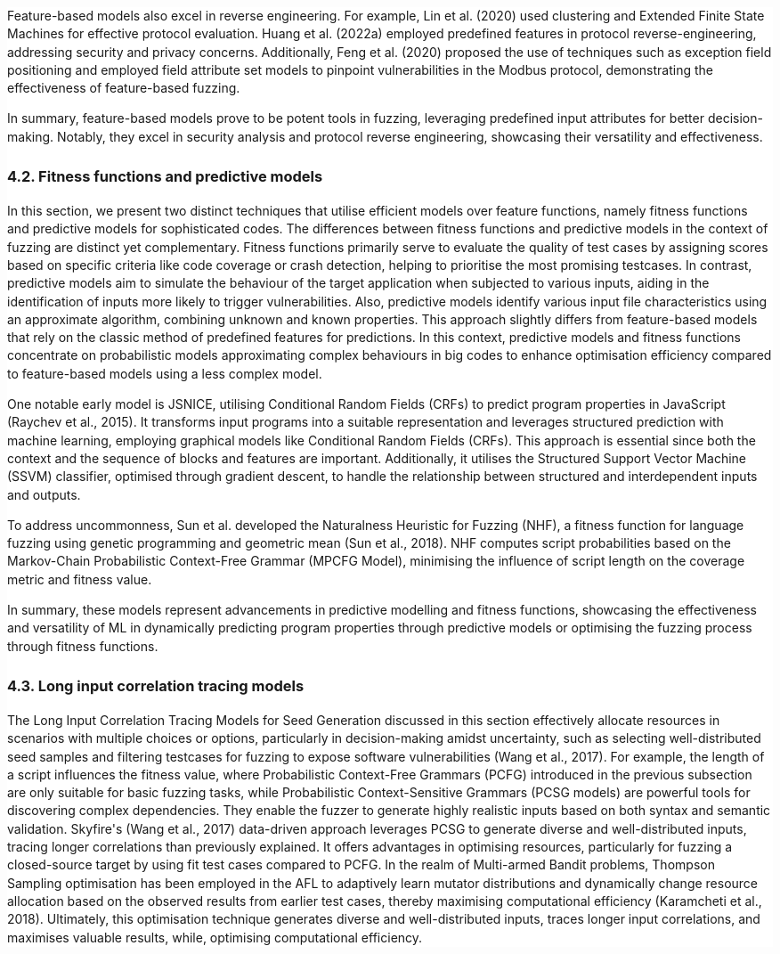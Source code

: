 Feature-based models also excel in reverse engineering. For example, Lin et al. (2020) used clustering and Extended Finite State Machines for effective protocol evaluation. Huang et al. (2022a) employed predefined features in protocol reverse-engineering, addressing security and privacy concerns. Additionally, Feng et al. (2020) proposed the use of techniques such as exception field positioning and employed field attribute set models to pinpoint vulnerabilities in the Modbus protocol, demonstrating the effectiveness of feature-based fuzzing.

In summary, feature-based models prove to be potent tools in fuzzing, leveraging predefined input attributes for better decision-making. Notably, they excel in security analysis and protocol reverse engineering, showcasing their versatility and effectiveness.

### 4.2. Fitness functions and predictive models

In this section, we present two distinct techniques that utilise efficient models over feature functions, namely fitness functions and predictive models for sophisticated codes. The differences between fitness functions and predictive models in the context of fuzzing are distinct yet complementary. Fitness functions primarily serve to evaluate the quality of test cases by assigning scores based on specific criteria like code coverage or crash detection, helping to prioritise the most promising testcases. In contrast, predictive models aim to simulate the behaviour of the target application when subjected to various inputs, aiding in the identification of inputs more likely to trigger vulnerabilities. Also, predictive models identify various input file characteristics using an approximate algorithm, combining unknown and known properties. This approach slightly differs from feature-based models that rely on the classic method of predefined features for predictions. In this context, predictive models and fitness functions concentrate on probabilistic models approximating complex behaviours in big codes to enhance optimisation efficiency compared to feature-based models using a less complex model.

One notable early model is JSNICE, utilising Conditional Random Fields (CRFs) to predict program properties in JavaScript (Raychev et al., 2015). It transforms input programs into a suitable representation and leverages structured prediction with machine learning, employing graphical models like Conditional Random Fields (CRFs). This approach is essential since both the context and the sequence of blocks and features are important. Additionally, it utilises the Structured Support Vector Machine (SSVM) classifier, optimised through gradient descent, to handle the relationship between structured and interdependent inputs and outputs.

To address uncommonness, Sun et al. developed the Naturalness Heuristic for Fuzzing (NHF), a fitness function for language fuzzing using genetic programming and geometric mean (Sun et al., 2018). NHF computes script probabilities based on the Markov-Chain Probabilistic Context-Free Grammar (MPCFG Model), minimising the influence of script length on the coverage metric and fitness value.

In summary, these models represent advancements in predictive modelling and fitness functions, showcasing the effectiveness and versatility of ML in dynamically predicting program properties through predictive models or optimising the fuzzing process through fitness functions.

### 4.3. Long input correlation tracing models

The Long Input Correlation Tracing Models for Seed Generation discussed in this section effectively allocate resources in scenarios with multiple choices or options, particularly in decision-making amidst uncertainty, such as selecting well-distributed seed samples and filtering testcases for fuzzing to expose software vulnerabilities (Wang et al., 2017). For example, the length of a script influences the fitness value, where Probabilistic Context-Free Grammars (PCFG) introduced in the previous subsection are only suitable for basic fuzzing tasks, while Probabilistic Context-Sensitive Grammars (PCSG models) are powerful tools for discovering complex dependencies. They enable the fuzzer to generate highly realistic inputs based on both syntax and semantic validation. Skyfire's (Wang et al., 2017) data-driven approach leverages PCSG to generate diverse and well-distributed inputs, tracing longer correlations than previously explained. It offers advantages in optimising resources, particularly for fuzzing a closed-source target by using fit test cases compared to PCFG. In the realm of Multi-armed Bandit problems, Thompson Sampling optimisation has been employed in the AFL to adaptively learn mutator distributions and dynamically change resource allocation based on the observed results from earlier test cases, thereby maximising computational efficiency (Karamcheti et al., 2018). Ultimately, this optimisation technique generates diverse and well-distributed inputs, traces longer input correlations, and maximises valuable results, while, optimising computational efficiency.
